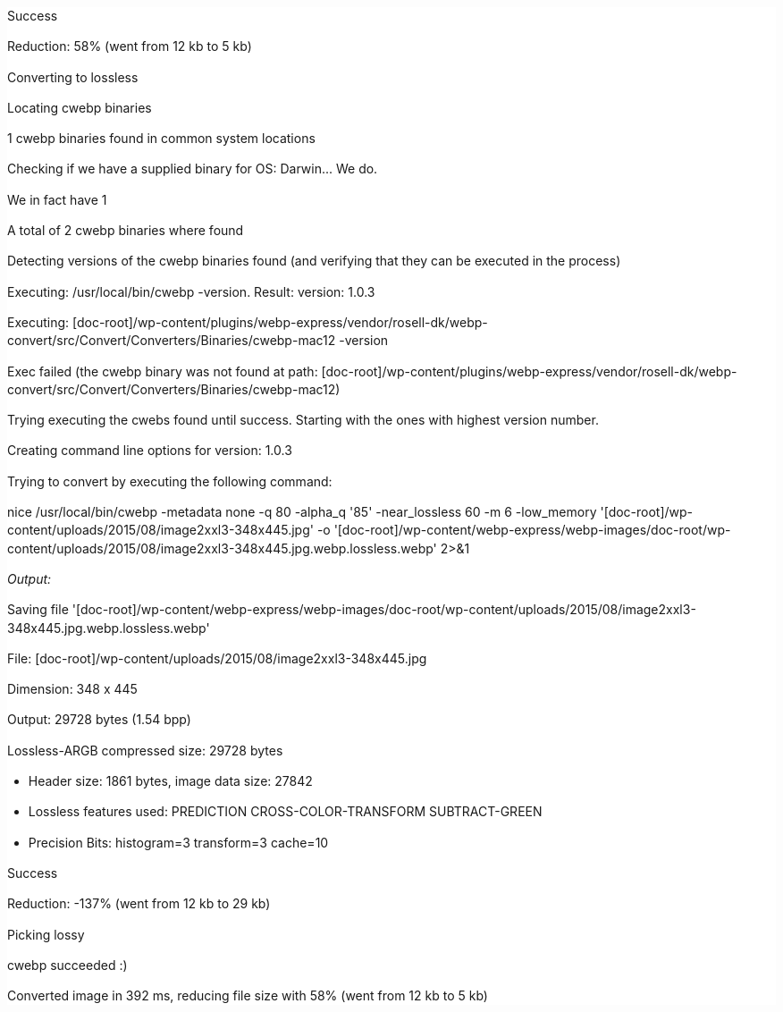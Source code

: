 Success

Reduction: 58% (went from 12 kb to 5 kb)


Converting to lossless

Locating cwebp binaries

1 cwebp binaries found in common system locations

Checking if we have a supplied binary for OS: Darwin... We do.

We in fact have 1

A total of 2 cwebp binaries where found

Detecting versions of the cwebp binaries found (and verifying that they can be executed in the process)

Executing: /usr/local/bin/cwebp -version. Result: version: 1.0.3

Executing: [doc-root]/wp-content/plugins/webp-express/vendor/rosell-dk/webp-convert/src/Convert/Converters/Binaries/cwebp-mac12 -version

Exec failed (the cwebp binary was not found at path: [doc-root]/wp-content/plugins/webp-express/vendor/rosell-dk/webp-convert/src/Convert/Converters/Binaries/cwebp-mac12)

Trying executing the cwebs found until success. Starting with the ones with highest version number.

Creating command line options for version: 1.0.3

Trying to convert by executing the following command:

nice /usr/local/bin/cwebp -metadata none -q 80 -alpha_q '85' -near_lossless 60 -m 6 -low_memory '[doc-root]/wp-content/uploads/2015/08/image2xxl3-348x445.jpg' -o '[doc-root]/wp-content/webp-express/webp-images/doc-root/wp-content/uploads/2015/08/image2xxl3-348x445.jpg.webp.lossless.webp' 2>&1


*Output:* 

Saving file '[doc-root]/wp-content/webp-express/webp-images/doc-root/wp-content/uploads/2015/08/image2xxl3-348x445.jpg.webp.lossless.webp'

File:      [doc-root]/wp-content/uploads/2015/08/image2xxl3-348x445.jpg

Dimension: 348 x 445

Output:    29728 bytes (1.54 bpp)

Lossless-ARGB compressed size: 29728 bytes

  * Header size: 1861 bytes, image data size: 27842

  * Lossless features used: PREDICTION CROSS-COLOR-TRANSFORM SUBTRACT-GREEN

  * Precision Bits: histogram=3 transform=3 cache=10


Success

Reduction: -137% (went from 12 kb to 29 kb)


Picking lossy

cwebp succeeded :)


Converted image in 392 ms, reducing file size with 58% (went from 12 kb to 5 kb)

